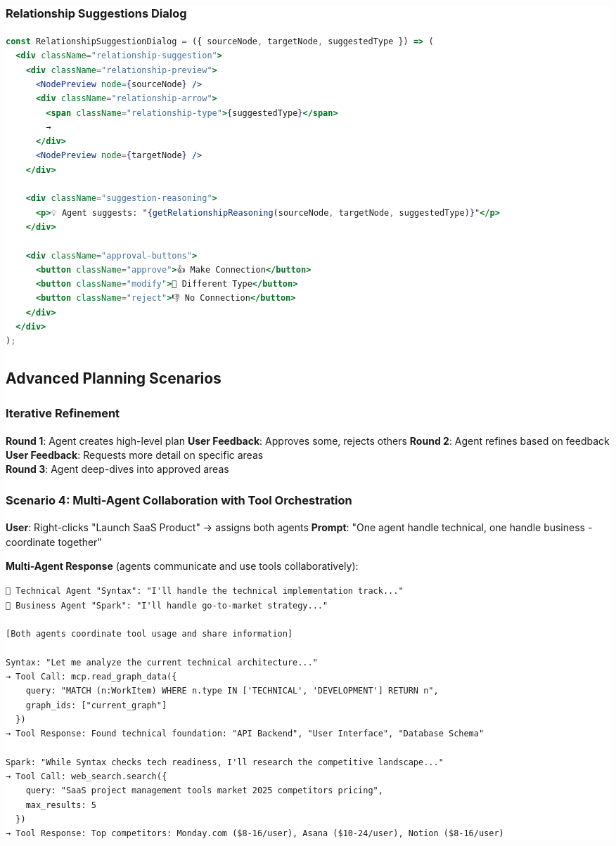 ### Relationship Suggestions Dialog

```jsx
const RelationshipSuggestionDialog = ({ sourceNode, targetNode, suggestedType }) => (
  <div className="relationship-suggestion">
    <div className="relationship-preview">
      <NodePreview node={sourceNode} />
      <div className="relationship-arrow">
        <span className="relationship-type">{suggestedType}</span>
        →
      </div>
      <NodePreview node={targetNode} />
    </div>
    
    <div className="suggestion-reasoning">
      <p>💡 Agent suggests: "{getRelationshipReasoning(sourceNode, targetNode, suggestedType)}"</p>
    </div>
    
    <div className="approval-buttons">
      <button className="approve">👍 Make Connection</button>
      <button className="modify">🔄 Different Type</button>
      <button className="reject">👎 No Connection</button>
    </div>
  </div>
);
```

## Advanced Planning Scenarios

### Iterative Refinement

**Round 1**: Agent creates high-level plan
**User Feedback**: Approves some, rejects others
**Round 2**: Agent refines based on feedback
**User Feedback**: Requests more detail on specific areas  
**Round 3**: Agent deep-dives into approved areas

### Scenario 4: Multi-Agent Collaboration with Tool Orchestration

**User**: Right-clicks "Launch SaaS Product" → assigns both agents
**Prompt**: "One agent handle technical, one handle business - coordinate together"

**Multi-Agent Response** (agents communicate and use tools collaboratively):

```
🤖 Technical Agent "Syntax": "I'll handle the technical implementation track..."
🤖 Business Agent "Spark": "I'll handle go-to-market strategy..."

[Both agents coordinate tool usage and share information]

Syntax: "Let me analyze the current technical architecture..."
→ Tool Call: mcp.read_graph_data({
    query: "MATCH (n:WorkItem) WHERE n.type IN ['TECHNICAL', 'DEVELOPMENT'] RETURN n",
    graph_ids: ["current_graph"]
  })
→ Tool Response: Found technical foundation: "API Backend", "User Interface", "Database Schema"

Spark: "While Syntax checks tech readiness, I'll research the competitive landscape..."
→ Tool Call: web_search.search({
    query: "SaaS project management tools market 2025 competitors pricing",
    max_results: 5
  })
→ Tool Response: Top competitors: Monday.com ($8-16/user), Asana ($10-24/user), Notion ($8-16/user)

```